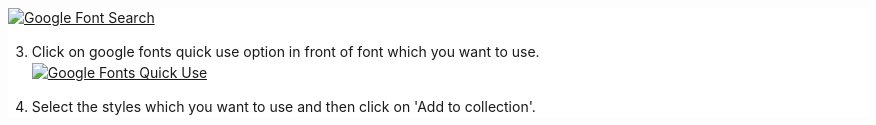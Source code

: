 <a target="_blank" href="/wp-content/uploads/2016/05/google-font-search.png"><img loading="lazy" src="/wp-content/uploads/2016/05/google-font-search.png" alt="Google Font Search" width="1853" height="965" class="aligncenter size-full wp-image-75" srcset="/wp-content/uploads/2016/05/google-font-search.png 1853w, /wp-content/uploads/2016/05/google-font-search-500x260.png 500w, /wp-content/uploads/2016/05/google-font-search-1024x533.png 1024w, /wp-content/uploads/2016/05/google-font-search-982x511.png 982w, /wp-content/uploads/2016/05/google-font-search-400x208.png 400w" sizes="(max-width: 1853px) 100vw, 1853px" /></a>

3. Click on google fonts quick use option in front of font which you want to use.  
<a target="_blank" href="/wp-content/uploads/2016/05/google-fonts-quick-use.png"><img loading="lazy" src="/wp-content/uploads/2016/05/google-fonts-quick-use.png" alt="Google Fonts Quick Use" width="1850" height="967" class="aligncenter size-full wp-image-77" srcset="/wp-content/uploads/2016/05/google-fonts-quick-use.png 1850w, /wp-content/uploads/2016/05/google-fonts-quick-use-500x261.png 500w, /wp-content/uploads/2016/05/google-fonts-quick-use-1024x535.png 1024w, /wp-content/uploads/2016/05/google-fonts-quick-use-982x513.png 982w, /wp-content/uploads/2016/05/google-fonts-quick-use-400x209.png 400w" sizes="(max-width: 1850px) 100vw, 1850px" /></a>

4. Select the styles which you want to use and then click on 'Add to collection'.  